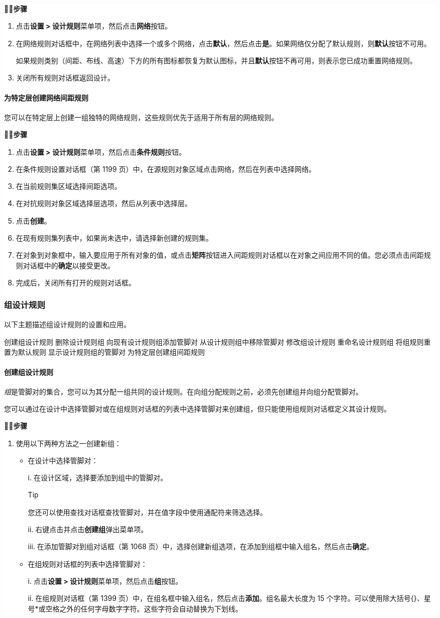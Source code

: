 🏃‍♂️‍**步骤**

1. 点击**设置 > 设计规则**菜单项，然后点击**网络**按钮。

2. 在网络规则对话框中，在网络列表中选择一个或多个网络，点击**默认**，然后点击**是**。如果网络仅分配了默认规则，则**默认**按钮不可用。

   如果规则类别（间距、布线、高速）下方的所有图标都恢复为默认图标，并且**默认**按钮不再可用，则表示您已成功重置网络规则。

3. 关闭所有规则对话框返回设计。

#### 为特定层创建网络间距规则

您可以在特定层上创建一组独特的网络规则，这些规则优先于适用于所有层的网络规则。

🏃‍♂️‍**步骤**

1. 点击**设置 > 设计规则**菜单项，然后点击**条件规则**按钮。

2. 在条件规则设置对话框（第 1199 页）中，在源规则对象区域点击网络，然后在列表中选择网络。

3. 在当前规则集区域选择间距选项。

4. 在对抗规则对象区域选择层选项，然后从列表中选择层。

5. 点击**创建**。

6. 在现有规则集列表中，如果尚未选中，请选择新创建的规则集。

7. 在对象到对象框中，输入要应用于所有对象的值，或点击**矩阵**按钮进入间距规则对话框以在对象之间应用不同的值。您必须点击间距规则对话框中的**确定**以接受更改。

8. 完成后，关闭所有打开的规则对话框。

### 组设计规则

以下主题描述组设计规则的设置和应用。

创建组设计规则 删除设计规则组 向现有设计规则组添加管脚对 从设计规则组中移除管脚对 修改组设计规则 重命名设计规则组 将组规则重置为默认规则 显示设计规则组的管脚对 为特定层创建组间距规则

#### 创建组设计规则

*组*是管脚对的集合，您可以为其分配一组共同的设计规则。在向组分配规则之前，必须先创建组并向组分配管脚对。

您可以通过在设计中选择管脚对或在组规则对话框的列表中选择管脚对来创建组，但只能使用组规则对话框定义其设计规则。

🏃‍♂️‍**步骤**

1. 使用以下两种方法之一创建新组：

	- 在设计中选择管脚对：

		i. 在设计区域，选择要添加到组中的管脚对。
		
		> [!tip] 		
		您还可以使用查找对话框查找管脚对，并在值字段中使用通配符来筛选选择。
		
		ii. 右键点击并点击**创建组**弹出菜单项。
		
		iii. 在添加管脚对到组对话框（第 1068 页）中，选择创建新组选项，在添加到组框中输入组名，然后点击**确定**。

    - 在组规则对话框的列表中选择管脚对：

        i. 点击**设置 > 设计规则**菜单项，然后点击**组**按钮。

        ii. 在组规则对话框（第 1399 页）中，在组名框中输入组名，然后点击**添加**。组名最大长度为 15 个字符。可以使用除大括号{}、星号\*或空格之外的任何字母数字字符。这些字符会自动替换为下划线。
     